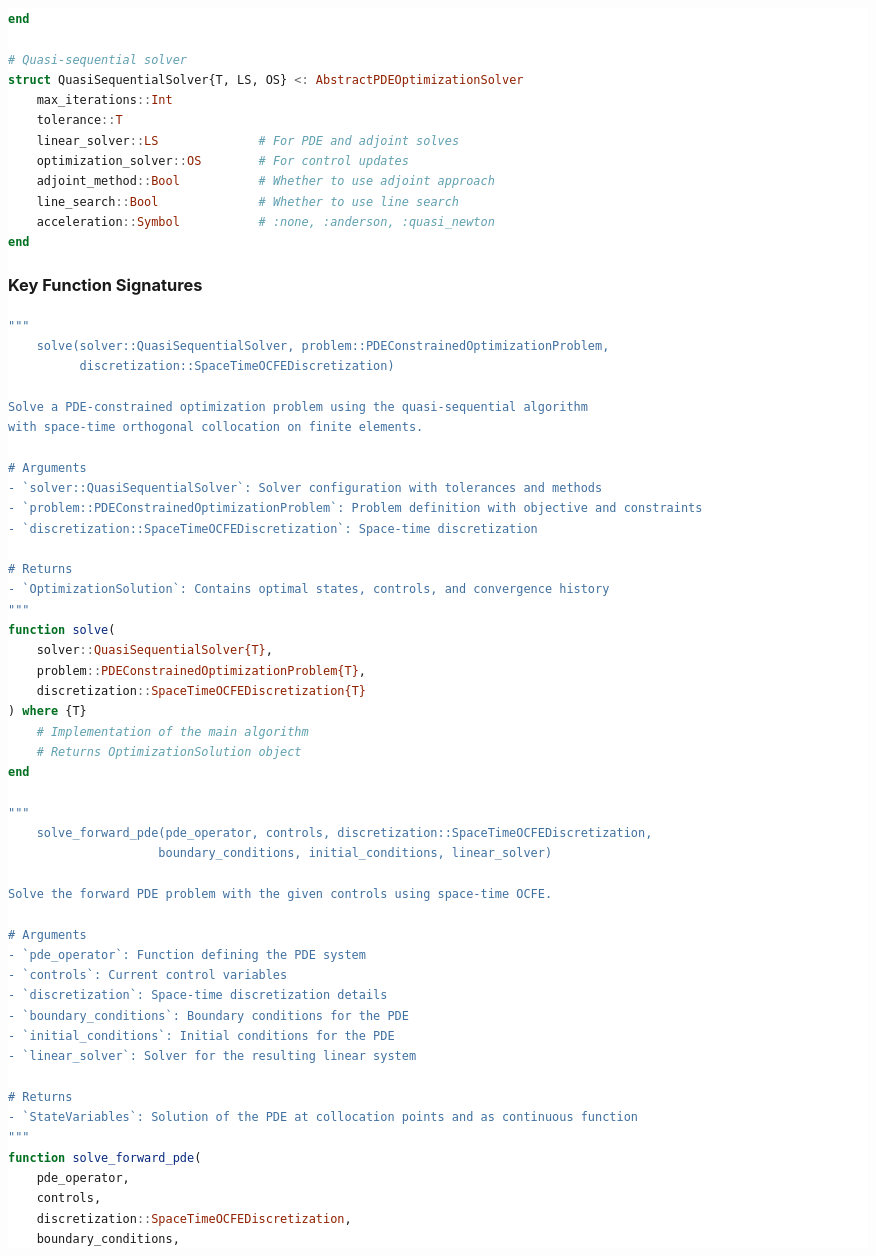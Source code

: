 ```julia
end

# Quasi-sequential solver
struct QuasiSequentialSolver{T, LS, OS} <: AbstractPDEOptimizationSolver
    max_iterations::Int
    tolerance::T
    linear_solver::LS              # For PDE and adjoint solves
    optimization_solver::OS        # For control updates
    adjoint_method::Bool           # Whether to use adjoint approach
    line_search::Bool              # Whether to use line search
    acceleration::Symbol           # :none, :anderson, :quasi_newton
end
```

### Key Function Signatures

```julia
"""
    solve(solver::QuasiSequentialSolver, problem::PDEConstrainedOptimizationProblem, 
          discretization::SpaceTimeOCFEDiscretization)

Solve a PDE-constrained optimization problem using the quasi-sequential algorithm
with space-time orthogonal collocation on finite elements.

# Arguments
- `solver::QuasiSequentialSolver`: Solver configuration with tolerances and methods
- `problem::PDEConstrainedOptimizationProblem`: Problem definition with objective and constraints
- `discretization::SpaceTimeOCFEDiscretization`: Space-time discretization

# Returns
- `OptimizationSolution`: Contains optimal states, controls, and convergence history
"""
function solve(
    solver::QuasiSequentialSolver{T},
    problem::PDEConstrainedOptimizationProblem{T},
    discretization::SpaceTimeOCFEDiscretization{T}
) where {T}
    # Implementation of the main algorithm
    # Returns OptimizationSolution object
end

"""
    solve_forward_pde(pde_operator, controls, discretization::SpaceTimeOCFEDiscretization,
                     boundary_conditions, initial_conditions, linear_solver)

Solve the forward PDE problem with the given controls using space-time OCFE.

# Arguments
- `pde_operator`: Function defining the PDE system
- `controls`: Current control variables
- `discretization`: Space-time discretization details
- `boundary_conditions`: Boundary conditions for the PDE
- `initial_conditions`: Initial conditions for the PDE
- `linear_solver`: Solver for the resulting linear system

# Returns
- `StateVariables`: Solution of the PDE at collocation points and as continuous function
"""
function solve_forward_pde(
    pde_operator,
    controls,
    discretization::SpaceTimeOCFEDiscretization,
    boundary_conditions,
```